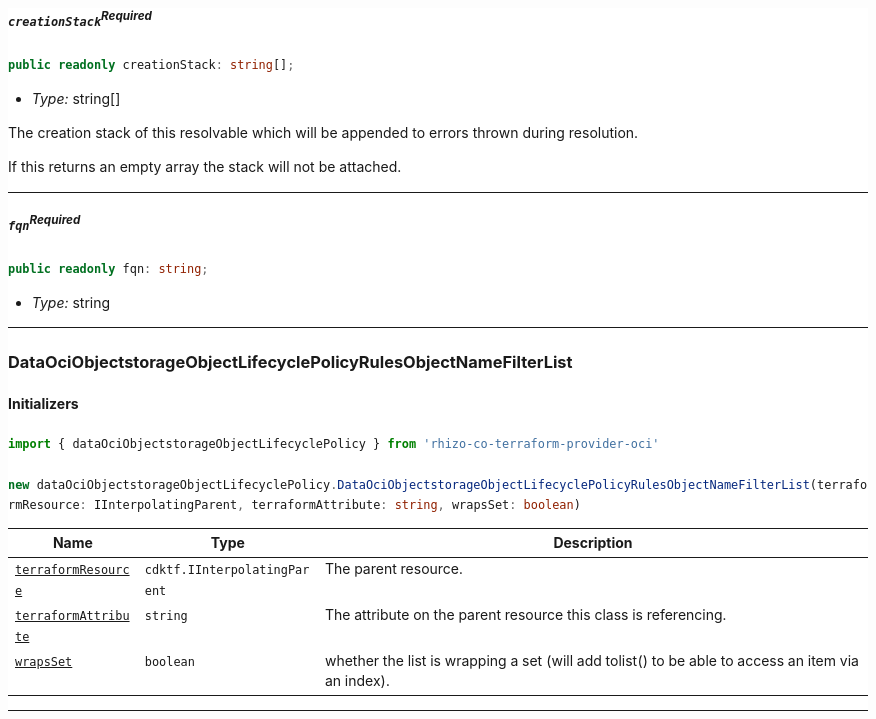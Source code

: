 
##### `creationStack`<sup>Required</sup> <a name="creationStack" id="rhizo-co-terraform-provider-oci.dataOciObjectstorageObjectLifecyclePolicy.DataOciObjectstorageObjectLifecyclePolicyRulesList.property.creationStack"></a>

```typescript
public readonly creationStack: string[];
```

- *Type:* string[]

The creation stack of this resolvable which will be appended to errors thrown during resolution.

If this returns an empty array the stack will not be attached.

---

##### `fqn`<sup>Required</sup> <a name="fqn" id="rhizo-co-terraform-provider-oci.dataOciObjectstorageObjectLifecyclePolicy.DataOciObjectstorageObjectLifecyclePolicyRulesList.property.fqn"></a>

```typescript
public readonly fqn: string;
```

- *Type:* string

---


### DataOciObjectstorageObjectLifecyclePolicyRulesObjectNameFilterList <a name="DataOciObjectstorageObjectLifecyclePolicyRulesObjectNameFilterList" id="rhizo-co-terraform-provider-oci.dataOciObjectstorageObjectLifecyclePolicy.DataOciObjectstorageObjectLifecyclePolicyRulesObjectNameFilterList"></a>

#### Initializers <a name="Initializers" id="rhizo-co-terraform-provider-oci.dataOciObjectstorageObjectLifecyclePolicy.DataOciObjectstorageObjectLifecyclePolicyRulesObjectNameFilterList.Initializer"></a>

```typescript
import { dataOciObjectstorageObjectLifecyclePolicy } from 'rhizo-co-terraform-provider-oci'

new dataOciObjectstorageObjectLifecyclePolicy.DataOciObjectstorageObjectLifecyclePolicyRulesObjectNameFilterList(terraformResource: IInterpolatingParent, terraformAttribute: string, wrapsSet: boolean)
```

| **Name** | **Type** | **Description** |
| --- | --- | --- |
| <code><a href="#rhizo-co-terraform-provider-oci.dataOciObjectstorageObjectLifecyclePolicy.DataOciObjectstorageObjectLifecyclePolicyRulesObjectNameFilterList.Initializer.parameter.terraformResource">terraformResource</a></code> | <code>cdktf.IInterpolatingParent</code> | The parent resource. |
| <code><a href="#rhizo-co-terraform-provider-oci.dataOciObjectstorageObjectLifecyclePolicy.DataOciObjectstorageObjectLifecyclePolicyRulesObjectNameFilterList.Initializer.parameter.terraformAttribute">terraformAttribute</a></code> | <code>string</code> | The attribute on the parent resource this class is referencing. |
| <code><a href="#rhizo-co-terraform-provider-oci.dataOciObjectstorageObjectLifecyclePolicy.DataOciObjectstorageObjectLifecyclePolicyRulesObjectNameFilterList.Initializer.parameter.wrapsSet">wrapsSet</a></code> | <code>boolean</code> | whether the list is wrapping a set (will add tolist() to be able to access an item via an index). |

---